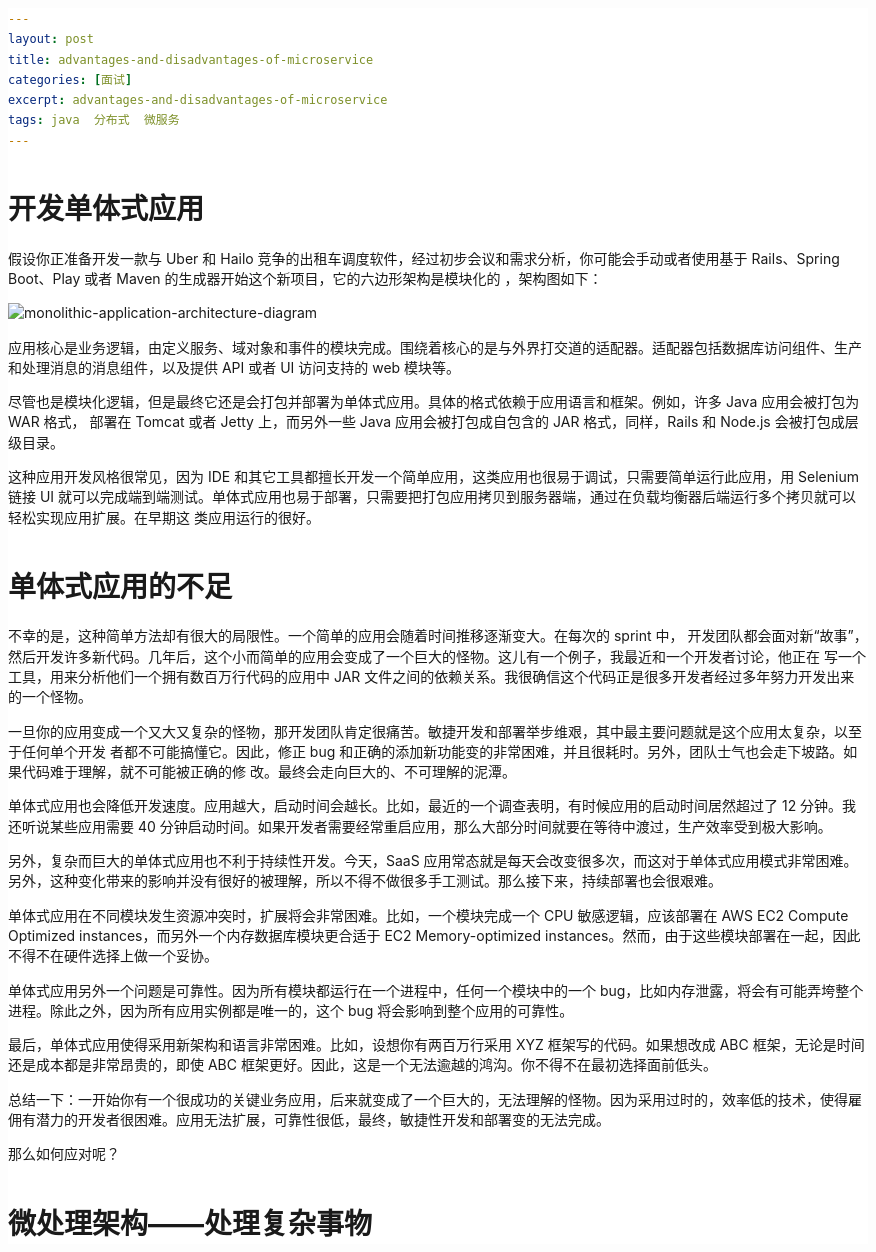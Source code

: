 ```yaml
---
layout: post
title: advantages-and-disadvantages-of-microservice
categories: [面试]
excerpt: advantages-and-disadvantages-of-microservice
tags: java  分布式  微服务  
---
```

# 开发单体式应用

假设你正准备开发一款与 Uber 和 Hailo 竞争的出租车调度软件，经过初步会议和需求分析，你可能会手动或者使用基于 Rails、Spring Boot、Play 或者 Maven 的生成器开始这个新项目，它的六边形架构是模块化的 ，架构图如下：

![monolithic-application-architecture-diagram](../../../images/monolithic-application-architecture-diagram.png)

应用核心是业务逻辑，由定义服务、域对象和事件的模块完成。围绕着核心的是与外界打交道的适配器。适配器包括数据库访问组件、生产和处理消息的消息组件，以及提供 API 或者 UI 访问支持的 web 模块等。

尽管也是模块化逻辑，但是最终它还是会打包并部署为单体式应用。具体的格式依赖于应用语言和框架。例如，许多 Java 应用会被打包为 WAR 格式， 部署在 Tomcat 或者 Jetty 上，而另外一些 Java 应用会被打包成自包含的 JAR 格式，同样，Rails 和 Node.js 会被打包成层级目录。

这种应用开发风格很常见，因为 IDE 和其它工具都擅长开发一个简单应用，这类应用也很易于调试，只需要简单运行此应用，用 Selenium 链接 UI 就可以完成端到端测试。单体式应用也易于部署，只需要把打包应用拷贝到服务器端，通过在负载均衡器后端运行多个拷贝就可以轻松实现应用扩展。在早期这 类应用运行的很好。

# 单体式应用的不足

不幸的是，这种简单方法却有很大的局限性。一个简单的应用会随着时间推移逐渐变大。在每次的 sprint 中， 开发团队都会面对新“故事”，然后开发许多新代码。几年后，这个小而简单的应用会变成了一个巨大的怪物。这儿有一个例子，我最近和一个开发者讨论，他正在 写一个工具，用来分析他们一个拥有数百万行代码的应用中 JAR 文件之间的依赖关系。我很确信这个代码正是很多开发者经过多年努力开发出来的一个怪物。

一旦你的应用变成一个又大又复杂的怪物，那开发团队肯定很痛苦。敏捷开发和部署举步维艰，其中最主要问题就是这个应用太复杂，以至于任何单个开发 者都不可能搞懂它。因此，修正 bug 和正确的添加新功能变的非常困难，并且很耗时。另外，团队士气也会走下坡路。如果代码难于理解，就不可能被正确的修 改。最终会走向巨大的、不可理解的泥潭。

单体式应用也会降低开发速度。应用越大，启动时间会越长。比如，最近的一个调查表明，有时候应用的启动时间居然超过了 12 分钟。我还听说某些应用需要 40 分钟启动时间。如果开发者需要经常重启应用，那么大部分时间就要在等待中渡过，生产效率受到极大影响。

另外，复杂而巨大的单体式应用也不利于持续性开发。今天，SaaS 应用常态就是每天会改变很多次，而这对于单体式应用模式非常困难。另外，这种变化带来的影响并没有很好的被理解，所以不得不做很多手工测试。那么接下来，持续部署也会很艰难。

单体式应用在不同模块发生资源冲突时，扩展将会非常困难。比如，一个模块完成一个 CPU 敏感逻辑，应该部署在 AWS EC2 Compute Optimized instances，而另外一个内存数据库模块更合适于 EC2 Memory-optimized instances。然而，由于这些模块部署在一起，因此不得不在硬件选择上做一个妥协。

单体式应用另外一个问题是可靠性。因为所有模块都运行在一个进程中，任何一个模块中的一个 bug，比如内存泄露，将会有可能弄垮整个进程。除此之外，因为所有应用实例都是唯一的，这个 bug 将会影响到整个应用的可靠性。

最后，单体式应用使得采用新架构和语言非常困难。比如，设想你有两百万行采用 XYZ 框架写的代码。如果想改成 ABC 框架，无论是时间还是成本都是非常昂贵的，即使 ABC 框架更好。因此，这是一个无法逾越的鸿沟。你不得不在最初选择面前低头。

总结一下：一开始你有一个很成功的关键业务应用，后来就变成了一个巨大的，无法理解的怪物。因为采用过时的，效率低的技术，使得雇佣有潜力的开发者很困难。应用无法扩展，可靠性很低，最终，敏捷性开发和部署变的无法完成。

那么如何应对呢？

# 微处理架构——处理复杂事物
